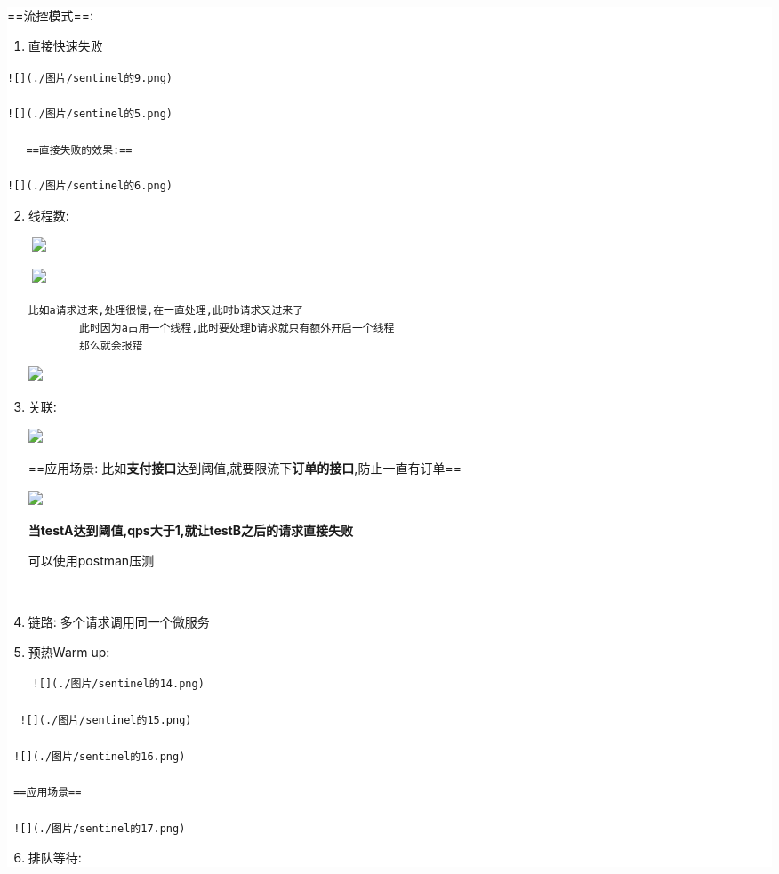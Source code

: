 ==流控模式==:

1.   直接快速失败

    ![](./图片/sentinel的9.png)

    ![](./图片/sentinel的5.png)

       ==直接失败的效果:==

    ![](./图片/sentinel的6.png)

2.  线程数:

    ​		![](./图片/sentinel的8.png)

    ​	![](./图片/sentinel的10.png)

    ```
    比如a请求过来,处理很慢,在一直处理,此时b请求又过来了
    		此时因为a占用一个线程,此时要处理b请求就只有额外开启一个线程
    		那么就会报错
    ```

    ![](./图片/sentinel的11.png)

    

3.   关联:

     ![](./图片/sentinel的12.png)

     ==应用场景:  比如**支付接口**达到阈值,就要限流下**订单的接口**,防止一直有订单==

     ![](./图片/sentinel的13.png)

     **当testA达到阈值,qps大于1,就让testB之后的请求直接失败**

     可以使用postman压测

​    

4.   链路:
     多个请求调用同一个微服务

5.   预热Warm up:

    ​	 ![](./图片/sentinel的14.png)

      ![](./图片/sentinel的15.png)

     ![](./图片/sentinel的16.png)

     ==应用场景==

     ![](./图片/sentinel的17.png)

6.   排队等待:
